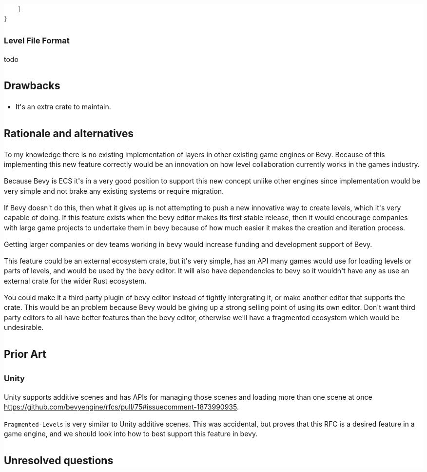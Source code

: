 ```rust
    }
}
```

### Level File Format
todo



## Drawbacks

- It's an extra crate to maintain.


## Rationale and alternatives

To my knowledge there is no existing implementation of layers in other existing game engines or Bevy. Because of this implementing this new feature correctly would be an innovation on how level collaboration currently works in the games industry.

Because Bevy is ECS it's in a very good position to support this new concept unlike other engines since implementation would be very simple and not brake any existing systems or require migration.

If Bevy doesn't do this, then what it gives up is not attempting to push a new innovative way to create levels, which it's very capable of doing. If this feature exists when the bevy editor makes its first stable release, then it would encourage companies with large game projects to undertake them in bevy because of how much easier it makes the creation and iteration process.

Getting larger companies or dev teams working in bevy would increase funding and development support of Bevy.

This feature could be an external ecosystem crate, but it's very simple, has an API many games would use for loading levels or parts of levels, and would be used by the bevy editor. It will also have dependencies to bevy so it wouldn't have any as use an external crate for the wider Rust ecosystem.

You could make it a third party plugin of bevy editor instead of tightly intergrating it, or make another editor that supports the crate. This would be an problem because Bevy would be giving up a strong selling point of using its own editor. Don't want third party editors to all have better features than the bevy editor, otherwise we'll have a fragmented ecosystem which would be undesirable.



## Prior Art

### Unity
Unity supports additive scenes and has APIs for managing those scenes and loading more than one scene at once https://github.com/bevyengine/rfcs/pull/75#issuecomment-1873990935.

`Fragmented-Levels` is very similar to Unity additive scenes. This was accidental, but proves that this RFC is a desired feature in a game engine, and we should look into how to best support this feature in bevy.



## Unresolved questions
